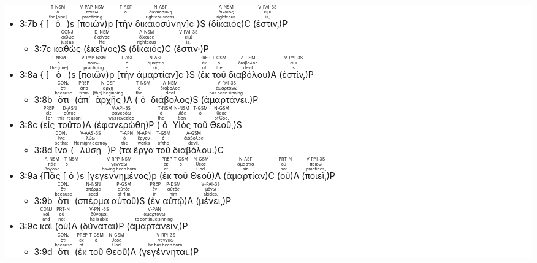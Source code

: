 - <rt>3:7b</rt> { <rt>[</rt><RUBY><ruby><ruby>ὁ<rt>the [one]</rt></ruby><rt>ὁ</rt></ruby><rt>T-NSM</rt></RUBY><rt>)s</rt> <rt>[</rt><RUBY><ruby><ruby>ποιῶν<rt>practicing</rt></ruby><rt>ποιέω</rt></ruby><rt>V-PAP-NSM</rt></RUBY><rt>)p</rt> <rt>[</rt><RUBY><ruby><ruby>τὴν<rt>‑</rt></ruby><rt>ὁ</rt></ruby><rt>T-ASF</rt></RUBY> <RUBY><ruby><ruby>δικαιοσύνην<rt>righteousness‚</rt></ruby><rt>δικαιοσύνη</rt></ruby><rt>N-ASF</rt></RUBY><rt>]c</rt> }S (<RUBY><ruby><ruby>δίκαιός<rt>righteous</rt></ruby><rt>δίκαιος</rt></ruby><rt>A-NSM</rt></RUBY>)C (<RUBY><ruby><ruby>ἐστιν‚<rt>is‚</rt></ruby><rt>εἰμί</rt></ruby><rt>V-PAI-3S</rt></RUBY>)P 
	- <rt>3:7c</rt> <RUBY><ruby><ruby>καθὼς<rt>just as</rt></ruby><rt>καθώς</rt></ruby><rt>CONJ</rt></RUBY> (<RUBY><ruby><ruby>ἐκεῖνος<rt>He</rt></ruby><rt>ἐκεῖνος</rt></ruby><rt>D-NSM</rt></RUBY>)S (<RUBY><ruby><ruby>δίκαιός<rt>righteous</rt></ruby><rt>δίκαιος</rt></ruby><rt>A-NSM</rt></RUBY>)C (<RUBY><ruby><ruby>ἐστιν·<rt>is.</rt></ruby><rt>εἰμί</rt></ruby><rt>V-PAI-3S</rt></RUBY>)P
- <rt>3:8a</rt> { <rt>[</rt><RUBY><ruby><ruby>ὁ<rt>The [one]</rt></ruby><rt>ὁ</rt></ruby><rt>T-NSM</rt></RUBY><rt>)s</rt> <rt>[</rt><RUBY><ruby><ruby>ποιῶν<rt>practicing</rt></ruby><rt>ποιέω</rt></ruby><rt>V-PAP-NSM</rt></RUBY><rt>)p</rt> <rt>[</rt><RUBY><ruby><ruby>τὴν<rt>‑</rt></ruby><rt>ὁ</rt></ruby><rt>T-ASF</rt></RUBY> <RUBY><ruby><ruby>ἁμαρτίαν<rt>sin‚</rt></ruby><rt>ἁμαρτία</rt></ruby><rt>N-ASF</rt></RUBY><rt>]c</rt> }S (<RUBY><ruby><ruby>ἐκ<rt>of</rt></ruby><rt>ἐκ</rt></ruby><rt>PREP</rt></RUBY> <RUBY><ruby><ruby>τοῦ<rt>the</rt></ruby><rt>ὁ</rt></ruby><rt>T-GSM</rt></RUBY> <RUBY><ruby><ruby>διαβόλου<rt>devil</rt></ruby><rt>διάβολος</rt></ruby><rt>A-GSM</rt></RUBY>)A (<RUBY><ruby><ruby>ἐστίν‚<rt>is‚</rt></ruby><rt>εἰμί</rt></ruby><rt>V-PAI-3S</rt></RUBY>)P 
	- <rt>3:8b</rt> <RUBY><ruby><ruby>ὅτι<rt>because</rt></ruby><rt>ὅτι</rt></ruby><rt>CONJ</rt></RUBY> (<RUBY><ruby><ruby>ἀπ᾽<rt>from</rt></ruby><rt>ἀπό</rt></ruby><rt>PREP</rt></RUBY> <RUBY><ruby><ruby>ἀρχῆς<rt>[the] beginning</rt></ruby><rt>ἀρχή</rt></ruby><rt>N-GSF</rt></RUBY>)A (<RUBY><ruby><ruby>ὁ<rt>the</rt></ruby><rt>ὁ</rt></ruby><rt>T-NSM</rt></RUBY> <RUBY><ruby><ruby>διάβολος<rt>devil</rt></ruby><rt>διάβολος</rt></ruby><rt>A-NSM</rt></RUBY>)S (<RUBY><ruby><ruby>ἁμαρτάνει.<rt>has been sinning.</rt></ruby><rt>ἁμαρτάνω</rt></ruby><rt>V-PAI-3S</rt></RUBY>)P 
- <rt>3:8c</rt> (<RUBY><ruby><ruby>εἰς<rt>For</rt></ruby><rt>εἰς</rt></ruby><rt>PREP</rt></RUBY> <RUBY><ruby><ruby>τοῦτο<rt>this [reason]</rt></ruby><rt>οὗτος</rt></ruby><rt>D-ASN</rt></RUBY>)A (<RUBY><ruby><ruby>ἐφανερώθη<rt>was revealed</rt></ruby><rt>φανερόω</rt></ruby><rt>V-API-3S</rt></RUBY>)P (<RUBY><ruby><ruby>ὁ<rt>the</rt></ruby><rt>ὁ</rt></ruby><rt>T-NSM</rt></RUBY> <RUBY><ruby><ruby>Υἱὸς<rt>Son</rt></ruby><rt>υἱός</rt></ruby><rt>N-NSM</rt></RUBY> <RUBY><ruby><ruby>τοῦ<rt>‑</rt></ruby><rt>ὁ</rt></ruby><rt>T-GSM</rt></RUBY> <RUBY><ruby><ruby>Θεοῦ‚<rt>of God‚</rt></ruby><rt>θεός</rt></ruby><rt>N-GSM</rt></RUBY>)S 
	- <rt>3:8d</rt> <RUBY><ruby><ruby>ἵνα<rt>so that</rt></ruby><rt>ἵνα</rt></ruby><rt>CONJ</rt></RUBY> (<RUBY><ruby><ruby>λύσῃ<rt>He might destroy</rt></ruby><rt>λύω</rt></ruby><rt>V-AAS-3S</rt></RUBY>)P (<RUBY><ruby><ruby>τὰ<rt>the</rt></ruby><rt>ὁ</rt></ruby><rt>T-APN</rt></RUBY> <RUBY><ruby><ruby>ἔργα<rt>works</rt></ruby><rt>ἔργον</rt></ruby><rt>N-APN</rt></RUBY> <RUBY><ruby><ruby>τοῦ<rt>of the</rt></ruby><rt>ὁ</rt></ruby><rt>T-GSM</rt></RUBY> <RUBY><ruby><ruby>διαβόλου.<rt>devil.</rt></ruby><rt>διάβολος</rt></ruby><rt>A-GSM</rt></RUBY>)C 
- <rt>3:9a</rt> {<RUBY><ruby><ruby>Πᾶς<rt>Anyone</rt></ruby><rt>πᾶς</rt></ruby><rt>A-NSM</rt></RUBY> <rt>[</rt><RUBY><ruby><ruby>ὁ<rt>‑</rt></ruby><rt>ὁ</rt></ruby><rt>T-NSM</rt></RUBY><rt>)s</rt> <rt>[</rt><RUBY><ruby><ruby>γεγεννημένος<rt>having been born</rt></ruby><rt>γεννάω</rt></ruby><rt>V-RPP-NSM</rt></RUBY><rt>)p</rt> (<RUBY><ruby><ruby>ἐκ<rt>of</rt></ruby><rt>ἐκ</rt></ruby><rt>PREP</rt></RUBY> <RUBY><ruby><ruby>τοῦ<rt>‑</rt></ruby><rt>ὁ</rt></ruby><rt>T-GSM</rt></RUBY> <RUBY><ruby><ruby>Θεοῦ<rt>God‚</rt></ruby><rt>θεός</rt></ruby><rt>N-GSM</rt></RUBY>)A (<RUBY><ruby><ruby>ἁμαρτίαν<rt>sin</rt></ruby><rt>ἁμαρτία</rt></ruby><rt>N-ASF</rt></RUBY>)C (<RUBY><ruby><ruby>οὐ<rt>not</rt></ruby><rt>οὐ</rt></ruby><rt>PRT-N</rt></RUBY>)A (<RUBY><ruby><ruby>ποιεῖ‚<rt>practices‚</rt></ruby><rt>ποιέω</rt></ruby><rt>V-PAI-3S</rt></RUBY>)P 
	- <rt>3:9b</rt> <RUBY><ruby><ruby>ὅτι<rt>because</rt></ruby><rt>ὅτι</rt></ruby><rt>CONJ</rt></RUBY> (<RUBY><ruby><ruby>σπέρμα<rt>seed</rt></ruby><rt>σπέρμα</rt></ruby><rt>N-NSN</rt></RUBY> <RUBY><ruby><ruby>αὐτοῦ<rt>of Him</rt></ruby><rt>αὐτός</rt></ruby><rt>P-GSM</rt></RUBY>)S (<RUBY><ruby><ruby>ἐν<rt>in</rt></ruby><rt>ἐν</rt></ruby><rt>PREP</rt></RUBY> <RUBY><ruby><ruby>αὐτῷ<rt>him</rt></ruby><rt>αὐτός</rt></ruby><rt>P-DSM</rt></RUBY>)A (<RUBY><ruby><ruby>μένει‚<rt>abides‚</rt></ruby><rt>μένω</rt></ruby><rt>V-PAI-3S</rt></RUBY>)P 
- <rt>3:9c</rt> <RUBY><ruby><ruby>καὶ<rt>and</rt></ruby><rt>καί</rt></ruby><rt>CONJ</rt></RUBY> (<RUBY><ruby><ruby>οὐ<rt>not</rt></ruby><rt>οὐ</rt></ruby><rt>PRT-N</rt></RUBY>)A (<RUBY><ruby><ruby>δύναται<rt>he is able</rt></ruby><rt>δύναμαι</rt></ruby><rt>V-PNI-3S</rt></RUBY>)P (<RUBY><ruby><ruby>ἁμαρτάνειν‚<rt>to continue sinning‚</rt></ruby><rt>ἁμαρτάνω</rt></ruby><rt>V-PAN</rt></RUBY>)P 
	- <rt>3:9d</rt> <RUBY><ruby><ruby>ὅτι<rt>because</rt></ruby><rt>ὅτι</rt></ruby><rt>CONJ</rt></RUBY> (<RUBY><ruby><ruby>ἐκ<rt>of</rt></ruby><rt>ἐκ</rt></ruby><rt>PREP</rt></RUBY> <RUBY><ruby><ruby>τοῦ<rt>‑</rt></ruby><rt>ὁ</rt></ruby><rt>T-GSM</rt></RUBY> <RUBY><ruby><ruby>Θεοῦ<rt>God</rt></ruby><rt>θεός</rt></ruby><rt>N-GSM</rt></RUBY>)A (<RUBY><ruby><ruby>γεγέννηται.<rt>he has been born.</rt></ruby><rt>γεννάω</rt></ruby><rt>V-RPI-3S</rt></RUBY>)P 